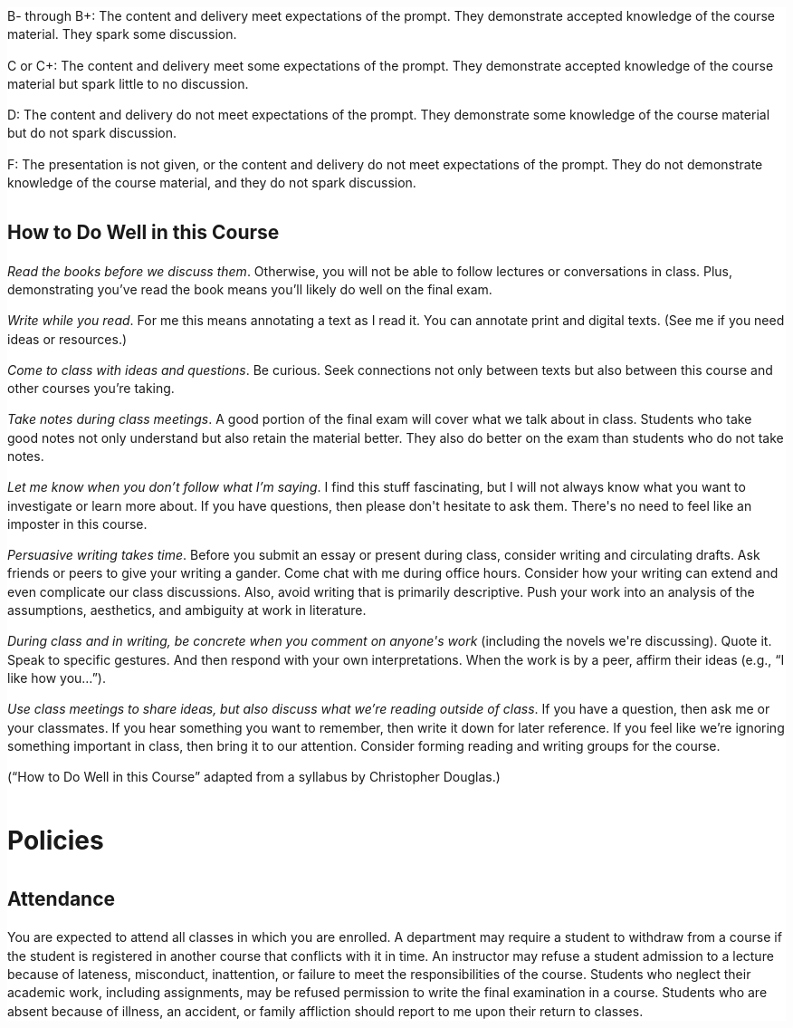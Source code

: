 B- through B+: The content and delivery meet expectations of the prompt. They demonstrate accepted knowledge of the course material. They spark some discussion.

C or C+: The content and delivery meet some expectations of the prompt. They demonstrate accepted knowledge of the course material but spark little to no discussion.

D: The content and delivery do not meet expectations of the prompt. They demonstrate some knowledge of the course material but do not spark discussion.

F: The presentation is not given, or the content and delivery do not meet expectations of the prompt. They do not demonstrate knowledge of the course material, and they do not spark discussion.

## How to Do Well in this Course 

*Read the books before we discuss them*. Otherwise, you will not be able to follow lectures or conversations in class. Plus, demonstrating you’ve read the book means you’ll likely do well on the final exam.  

*Write while you read*. For me this means annotating a text as I read it. You can annotate print and digital texts. (See me if you need ideas or resources.)

*Come to class with ideas and questions*. Be curious. Seek connections not only between texts but also between this course and other courses you’re taking.  

*Take notes during class meetings*. A good portion of the final exam will cover what we talk about in class. Students who take good notes not only understand but also retain the material better. They also do better on the exam than students who do not take notes. 

*Let me know when you don’t follow what I’m saying*. I find this stuff fascinating, but I will not always know what you want to investigate or learn more about. If you have questions, then please don't hesitate to ask them. There's no need to feel like an imposter in this course.  

*Persuasive writing takes time*. Before you submit an essay or present during class, consider writing and circulating drafts. Ask friends or peers to give your writing a gander. Come chat with me during office hours. Consider how your writing can extend and even complicate our class discussions. Also, avoid writing that is primarily descriptive. Push your work into an analysis of the assumptions, aesthetics, and ambiguity at work in literature. 

*During class and in writing, be concrete when you comment on anyone's work* (including the novels we're discussing). Quote it. Speak to specific gestures. And then respond with your own interpretations. When the work is by a peer, affirm their ideas (e.g., “I like how you…”).

*Use class meetings to share ideas, but also discuss what we’re reading outside of class*. If you have a question, then ask me or your classmates. If you hear something you want to remember, then write it down for later reference. If you feel like we’re ignoring something important in class, then bring it to our attention. Consider forming reading and writing groups for the course.

(“How to Do Well in this Course” adapted from a syllabus by Christopher Douglas.) 

# Policies

## Attendance 

You are expected to attend all classes in which you are enrolled. A department may require a student to withdraw from a course if the student is registered in another course that conflicts with it in time. An instructor may refuse a student admission to a lecture because of lateness, misconduct, inattention, or failure to meet the responsibilities of the course. Students who neglect their academic work, including assignments, may be refused permission to write the final examination in a course. Students who are absent because of illness, an accident, or family affliction should report to me upon their return to classes.
